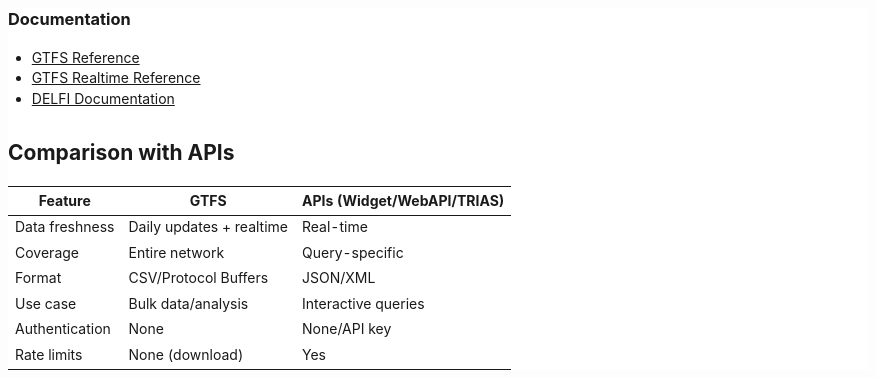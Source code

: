### Documentation
- [GTFS Reference](https://developers.google.com/transit/gtfs)
- [GTFS Realtime Reference](https://developers.google.com/transit/gtfs-realtime)
- [DELFI Documentation](https://www.delfi.de/)

## Comparison with APIs

| Feature | GTFS | APIs (Widget/WebAPI/TRIAS) |
|---------|------|---------------------------|
| Data freshness | Daily updates + realtime | Real-time |
| Coverage | Entire network | Query-specific |
| Format | CSV/Protocol Buffers | JSON/XML |
| Use case | Bulk data/analysis | Interactive queries |
| Authentication | None | None/API key |
| Rate limits | None (download) | Yes |
